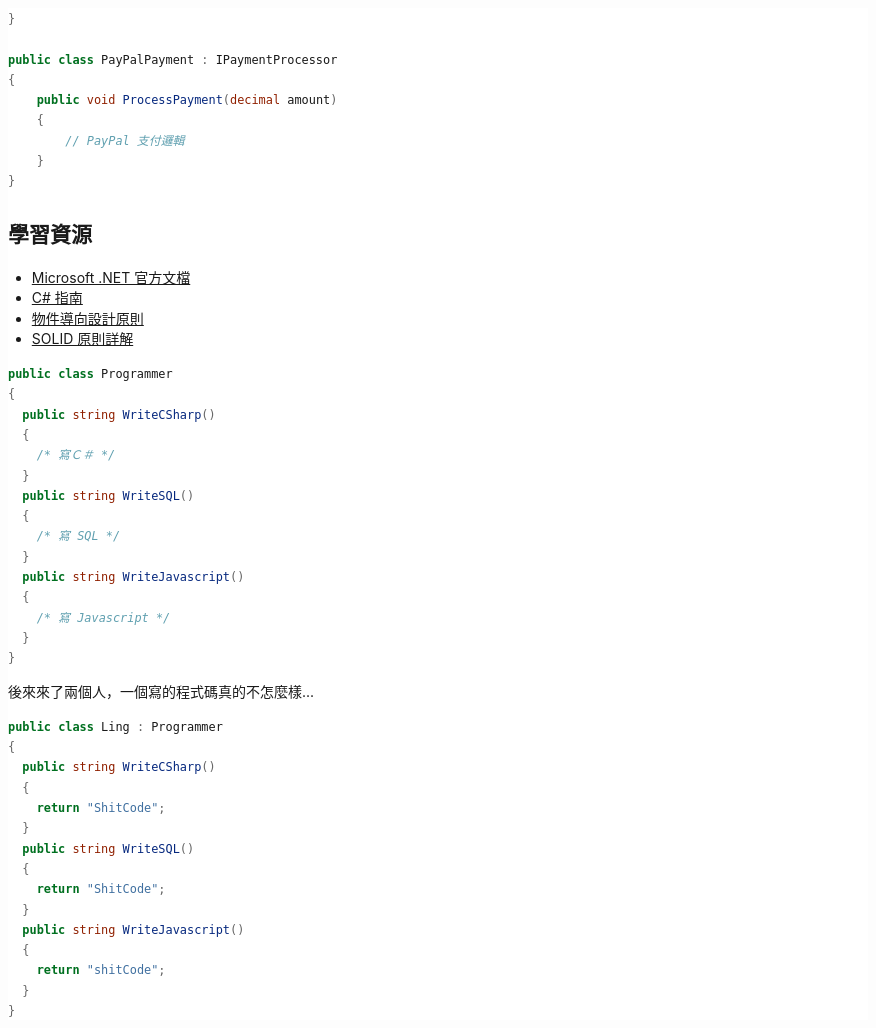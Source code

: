 ```csharp
}

public class PayPalPayment : IPaymentProcessor
{
    public void ProcessPayment(decimal amount)
    {
        // PayPal 支付邏輯
    }
}
```

## 學習資源

- [Microsoft .NET 官方文檔](https://docs.microsoft.com/zh-tw/dotnet/)
- [C# 指南](https://docs.microsoft.com/zh-tw/dotnet/csharp/)
- [物件導向設計原則](https://refactoring.guru/design-patterns/csharp)
- [SOLID 原則詳解](https://www.dofactory.com/net/design-patterns)


```c#
public class Programmer
{
  public string WriteCSharp()
  {
    /* 寫Ｃ＃ */
  }
  public string WriteSQL()
  {
    /* 寫 SQL */
  }
  public string WriteJavascript()
  {
    /* 寫 Javascript */
  }
}
```

後來來了兩個人，一個寫的程式碼真的不怎麼樣...

```C#
public class Ling : Programmer
{
  public string WriteCSharp()
  {
    return "ShitCode";
  }
  public string WriteSQL()
  {
    return "ShitCode";
  }
  public string WriteJavascript()
  {
    return "shitCode";
  }
}
```
